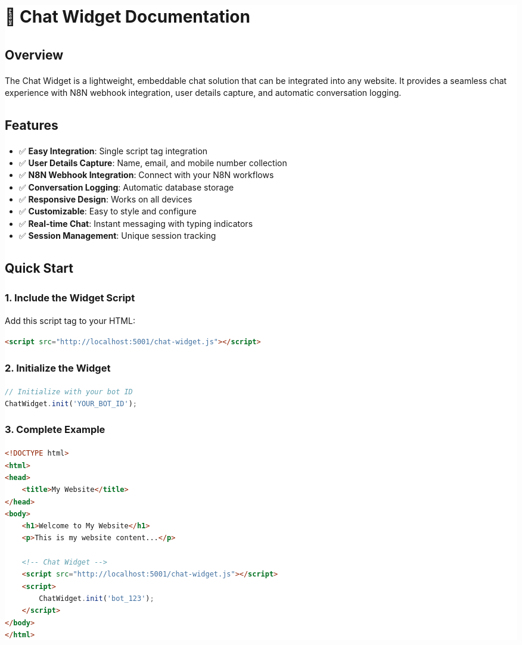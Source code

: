 # 🚀 Chat Widget Documentation

## Overview

The Chat Widget is a lightweight, embeddable chat solution that can be integrated into any website. It provides a seamless chat experience with N8N webhook integration, user details capture, and automatic conversation logging.

## Features

- ✅ **Easy Integration**: Single script tag integration
- ✅ **User Details Capture**: Name, email, and mobile number collection
- ✅ **N8N Webhook Integration**: Connect with your N8N workflows
- ✅ **Conversation Logging**: Automatic database storage
- ✅ **Responsive Design**: Works on all devices
- ✅ **Customizable**: Easy to style and configure
- ✅ **Real-time Chat**: Instant messaging with typing indicators
- ✅ **Session Management**: Unique session tracking

## Quick Start

### 1. Include the Widget Script

Add this script tag to your HTML:

```html
<script src="http://localhost:5001/chat-widget.js"></script>
```

### 2. Initialize the Widget

```javascript
// Initialize with your bot ID
ChatWidget.init('YOUR_BOT_ID');
```

### 3. Complete Example

```html
<!DOCTYPE html>
<html>
<head>
    <title>My Website</title>
</head>
<body>
    <h1>Welcome to My Website</h1>
    <p>This is my website content...</p>
    
    <!-- Chat Widget -->
    <script src="http://localhost:5001/chat-widget.js"></script>
    <script>
        ChatWidget.init('bot_123');
    </script>
</body>
</html>
```
